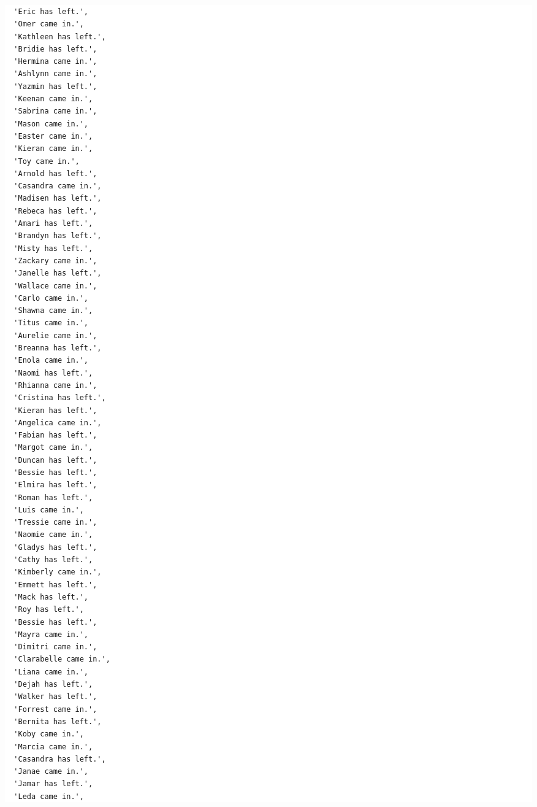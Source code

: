       'Eric has left.',
      'Omer came in.',
      'Kathleen has left.',
      'Bridie has left.',
      'Hermina came in.',
      'Ashlynn came in.',
      'Yazmin has left.',
      'Keenan came in.',
      'Sabrina came in.',
      'Mason came in.',
      'Easter came in.',
      'Kieran came in.',
      'Toy came in.',
      'Arnold has left.',
      'Casandra came in.',
      'Madisen has left.',
      'Rebeca has left.',
      'Amari has left.',
      'Brandyn has left.',
      'Misty has left.',
      'Zackary came in.',
      'Janelle has left.',
      'Wallace came in.',
      'Carlo came in.',
      'Shawna came in.',
      'Titus came in.',
      'Aurelie came in.',
      'Breanna has left.',
      'Enola came in.',
      'Naomi has left.',
      'Rhianna came in.',
      'Cristina has left.',
      'Kieran has left.',
      'Angelica came in.',
      'Fabian has left.',
      'Margot came in.',
      'Duncan has left.',
      'Bessie has left.',
      'Elmira has left.',
      'Roman has left.',
      'Luis came in.',
      'Tressie came in.',
      'Naomie came in.',
      'Gladys has left.',
      'Cathy has left.',
      'Kimberly came in.',
      'Emmett has left.',
      'Mack has left.',
      'Roy has left.',
      'Bessie has left.',
      'Mayra came in.',
      'Dimitri came in.',
      'Clarabelle came in.',
      'Liana came in.',
      'Dejah has left.',
      'Walker has left.',
      'Forrest came in.',
      'Bernita has left.',
      'Koby came in.',
      'Marcia came in.',
      'Casandra has left.',
      'Janae came in.',
      'Jamar has left.',
      'Leda came in.',